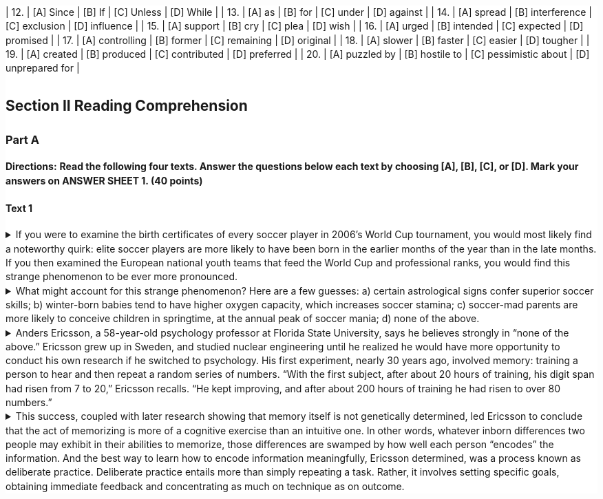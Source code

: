 | 12. | [A] Since       | [B] If           | [C] Unless            | [D] While          |
| 13. | [A] as          | [B] for          | [C] under             | [D] against        |
| 14. | [A] spread      | [B] interference | [C] exclusion         | [D] influence      |
| 15. | [A] support     | [B] cry          | [C] plea              | [D] wish           |
| 16. | [A] urged       | [B] intended     | [C] expected          | [D] promised       |
| 17. | [A] controlling | [B] former       | [C] remaining         | [D] original       |
| 18. | [A] slower      | [B] faster       | [C] easier            | [D] tougher        |
| 19. | [A] created     | [B] produced     | [C] contributed       | [D] preferred      |
| 20. | [A] puzzled by  | [B] hostile to   | [C] pessimistic about | [D] unprepared for |

## Section II Reading Comprehension

### Part A

**Directions:**
**Read the following four texts. Answer the questions below each text by choosing [A], [B], [C], or [D]. Mark your answers on ANSWER SHEET 1. (40 points)**

#### Text 1

<details><summary>
If you were to examine the birth certificates of every soccer player in 2006’s World Cup tournament, you would most likely find a noteworthy quirk: elite soccer players are more likely to have been born in the earlier months of the year than in the late months. If you then examined the European national youth teams that feed the World Cup and professional ranks, you would find this strange phenomenon to be ever more pronounced.
</summary></details>

<details><summary>
What might account for this strange phenomenon? Here are a few guesses: a) certain astrological signs confer superior soccer skills; b) winter-born babies tend to have higher oxygen capacity, which increases soccer stamina; c) soccer-mad parents are more likely to conceive children in springtime, at the annual peak of soccer mania; d) none of the above.
</summary></details>

<details><summary>
Anders Ericsson, a 58-year-old psychology professor at Florida State University, says he believes strongly in “none of the above.” Ericsson grew up in Sweden, and studied nuclear engineering until he realized he would have more opportunity to conduct his own research if he switched to psychology. His first experiment, nearly 30 years ago, involved memory: training a person to hear and then repeat a random series of numbers. “With the first subject, after about 20 hours of training, his digit span had risen from 7 to 20,” Ericsson recalls. “He kept improving, and after about 200 hours of training he had risen to over 80 numbers.”
</summary></details>

<details><summary>
This success, coupled with later research showing that memory itself is not genetically determined, led Ericsson to conclude that the act of memorizing is more of a cognitive exercise than an intuitive one. In other words, whatever inborn differences two people may exhibit in their abilities to memorize, those differences are swamped by how well each person “encodes” the information. And the best way to learn how to encode information meaningfully, Ericsson determined, was a process known as deliberate practice. Deliberate practice entails more than simply repeating a task. Rather, it involves setting specific goals, obtaining immediate feedback and concentrating as much on technique as on outcome.
</summary></details>
